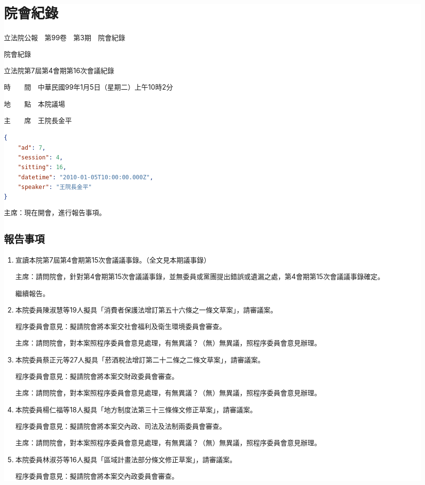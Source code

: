 # 院會紀錄


立法院公報　第99卷　第3期　院會紀錄

院會紀錄

立法院第7屆第4會期第16次會議紀錄

時　　間　中華民國99年1月5日（星期二）上午10時2分

地　　點　本院議場

主　　席　王院長金平

```json
{
    "ad": 7,
    "session": 4,
    "sitting": 16,
    "datetime": "2010-01-05T10:00:00.000Z",
    "speaker": "王院長金平"
}

```


主席：現在開會，進行報告事項。


## 報告事項


1. 宣讀本院第7屆第4會期第15次會議議事錄。（全文見本期議事錄）

    主席：請問院會，針對第4會期第15次會議議事錄，並無委員或黨團提出錯誤或遺漏之處，第4會期第15次會議議事錄確定。

    繼續報告。

2. 本院委員陳淑慧等19人擬具「消費者保護法增訂第五十六條之一條文草案」，請審議案。

    程序委員會意見：擬請院會將本案交社會福利及衛生環境委員會審查。

    主席：請問院會，對本案照程序委員會意見處理，有無異議？（無）無異議，照程序委員會意見辦理。

3. 本院委員蔡正元等27人擬具「菸酒稅法增訂第二十二條之二條文草案」，請審議案。

    程序委員會意見：擬請院會將本案交財政委員會審查。

    主席：請問院會，對本案照程序委員會意見處理，有無異議？（無）無異議，照程序委員會意見辦理。

4. 本院委員楊仁福等18人擬具「地方制度法第三十三條條文修正草案」，請審議案。

    程序委員會意見：擬請院會將本案交內政、司法及法制兩委員會審查。

    主席：請問院會，對本案照程序委員會意見處理，有無異議？（無）無異議，照程序委員會意見辦理。

5. 本院委員林淑芬等16人擬具「區域計畫法部分條文修正草案」，請審議案。

    程序委員會意見：擬請院會將本案交內政委員會審查。
